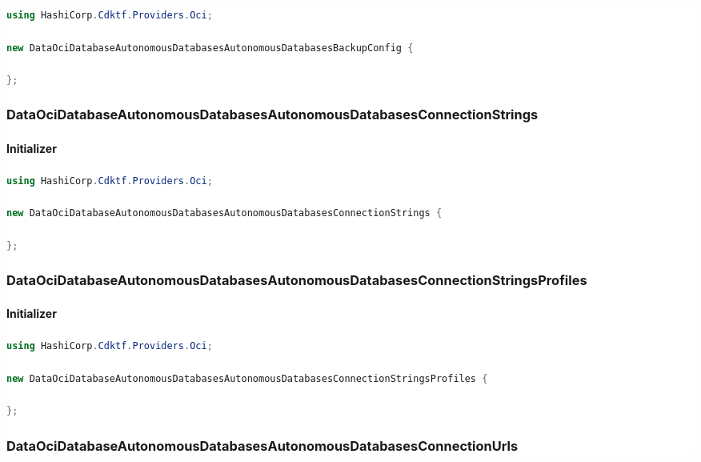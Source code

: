 ```csharp
using HashiCorp.Cdktf.Providers.Oci;

new DataOciDatabaseAutonomousDatabasesAutonomousDatabasesBackupConfig {

};
```


### DataOciDatabaseAutonomousDatabasesAutonomousDatabasesConnectionStrings <a name="DataOciDatabaseAutonomousDatabasesAutonomousDatabasesConnectionStrings" id="rhizo-co-terraform-provider-oci.dataOciDatabaseAutonomousDatabases.DataOciDatabaseAutonomousDatabasesAutonomousDatabasesConnectionStrings"></a>

#### Initializer <a name="Initializer" id="rhizo-co-terraform-provider-oci.dataOciDatabaseAutonomousDatabases.DataOciDatabaseAutonomousDatabasesAutonomousDatabasesConnectionStrings.Initializer"></a>

```csharp
using HashiCorp.Cdktf.Providers.Oci;

new DataOciDatabaseAutonomousDatabasesAutonomousDatabasesConnectionStrings {

};
```


### DataOciDatabaseAutonomousDatabasesAutonomousDatabasesConnectionStringsProfiles <a name="DataOciDatabaseAutonomousDatabasesAutonomousDatabasesConnectionStringsProfiles" id="rhizo-co-terraform-provider-oci.dataOciDatabaseAutonomousDatabases.DataOciDatabaseAutonomousDatabasesAutonomousDatabasesConnectionStringsProfiles"></a>

#### Initializer <a name="Initializer" id="rhizo-co-terraform-provider-oci.dataOciDatabaseAutonomousDatabases.DataOciDatabaseAutonomousDatabasesAutonomousDatabasesConnectionStringsProfiles.Initializer"></a>

```csharp
using HashiCorp.Cdktf.Providers.Oci;

new DataOciDatabaseAutonomousDatabasesAutonomousDatabasesConnectionStringsProfiles {

};
```


### DataOciDatabaseAutonomousDatabasesAutonomousDatabasesConnectionUrls <a name="DataOciDatabaseAutonomousDatabasesAutonomousDatabasesConnectionUrls" id="rhizo-co-terraform-provider-oci.dataOciDatabaseAutonomousDatabases.DataOciDatabaseAutonomousDatabasesAutonomousDatabasesConnectionUrls"></a>

